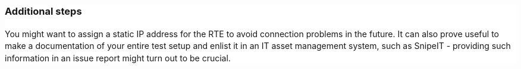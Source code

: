 ### Additional steps

You might want to assign a static IP address for the RTE to avoid connection
problems in the future. It can also prove useful to make a documentation of
your entire test setup and enlist it in an IT asset management system, such as
SnipeIT - providing such information in an issue report might turn out to be
crucial.
